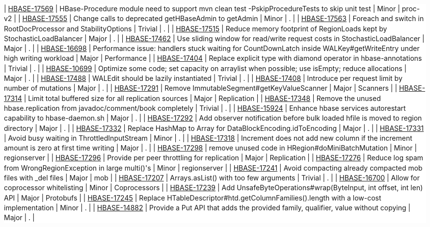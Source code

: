 | [HBASE-17569](https://issues.apache.org/jira/browse/HBASE-17569) | HBase-Procedure module need to support mvn clean test -PskipProcedureTests to skip unit test |  Minor | proc-v2 |
| [HBASE-17555](https://issues.apache.org/jira/browse/HBASE-17555) | Change calls to deprecated getHBaseAdmin to getAdmin |  Minor | . |
| [HBASE-17563](https://issues.apache.org/jira/browse/HBASE-17563) | Foreach and switch in RootDocProcessor and StabilityOptions |  Trivial | . |
| [HBASE-17515](https://issues.apache.org/jira/browse/HBASE-17515) | Reduce memory footprint of RegionLoads kept by StochasticLoadBalancer |  Major | . |
| [HBASE-17462](https://issues.apache.org/jira/browse/HBASE-17462) | Use sliding window for read/write request costs in StochasticLoadBalancer |  Major | . |
| [HBASE-16698](https://issues.apache.org/jira/browse/HBASE-16698) | Performance issue: handlers stuck waiting for CountDownLatch inside WALKey#getWriteEntry under high writing workload |  Major | Performance |
| [HBASE-17404](https://issues.apache.org/jira/browse/HBASE-17404) | Replace explicit type with diamond operator in hbase-annotations |  Trivial | . |
| [HBASE-10699](https://issues.apache.org/jira/browse/HBASE-10699) | Optimize some code; set capacity on arraylist when possible; use isEmpty; reduce allocations |  Major | . |
| [HBASE-17488](https://issues.apache.org/jira/browse/HBASE-17488) | WALEdit should be lazily instantiated |  Trivial | . |
| [HBASE-17408](https://issues.apache.org/jira/browse/HBASE-17408) | Introduce per request limit by number of mutations |  Major | . |
| [HBASE-17291](https://issues.apache.org/jira/browse/HBASE-17291) | Remove ImmutableSegment#getKeyValueScanner |  Major | Scanners |
| [HBASE-17314](https://issues.apache.org/jira/browse/HBASE-17314) | Limit total buffered size for all replication sources |  Major | Replication |
| [HBASE-17348](https://issues.apache.org/jira/browse/HBASE-17348) | Remove the unused hbase.replication from javadoc/comment/book completely |  Trivial | . |
| [HBASE-15924](https://issues.apache.org/jira/browse/HBASE-15924) | Enhance hbase services autorestart capability to hbase-daemon.sh |  Major | . |
| [HBASE-17292](https://issues.apache.org/jira/browse/HBASE-17292) | Add observer notification before bulk loaded hfile is moved to region directory |  Major | . |
| [HBASE-17332](https://issues.apache.org/jira/browse/HBASE-17332) | Replace HashMap to Array for DataBlockEncoding.idToEncoding |  Major | . |
| [HBASE-17331](https://issues.apache.org/jira/browse/HBASE-17331) | Avoid busy waiting in ThrottledInputStream |  Minor | . |
| [HBASE-17318](https://issues.apache.org/jira/browse/HBASE-17318) | Increment does not add new column if the increment amount is zero at first time writing |  Major | . |
| [HBASE-17298](https://issues.apache.org/jira/browse/HBASE-17298) | remove unused code in HRegion#doMiniBatchMutation |  Minor | regionserver |
| [HBASE-17296](https://issues.apache.org/jira/browse/HBASE-17296) | Provide per peer throttling for replication |  Major | Replication |
| [HBASE-17276](https://issues.apache.org/jira/browse/HBASE-17276) | Reduce log spam from WrongRegionException in large multi()'s |  Minor | regionserver |
| [HBASE-17241](https://issues.apache.org/jira/browse/HBASE-17241) | Avoid compacting already compacted  mob files with \_del files |  Major | mob |
| [HBASE-17207](https://issues.apache.org/jira/browse/HBASE-17207) | Arrays.asList() with too few arguments |  Trivial | . |
| [HBASE-16700](https://issues.apache.org/jira/browse/HBASE-16700) | Allow for coprocessor whitelisting |  Minor | Coprocessors |
| [HBASE-17239](https://issues.apache.org/jira/browse/HBASE-17239) | Add UnsafeByteOperations#wrap(ByteInput, int offset, int len) API |  Major | Protobufs |
| [HBASE-17245](https://issues.apache.org/jira/browse/HBASE-17245) | Replace HTableDescriptor#htd.getColumnFamilies().length with a low-cost implementation |  Minor | . |
| [HBASE-14882](https://issues.apache.org/jira/browse/HBASE-14882) | Provide a Put API that adds the provided family, qualifier, value without copying |  Major | . |
